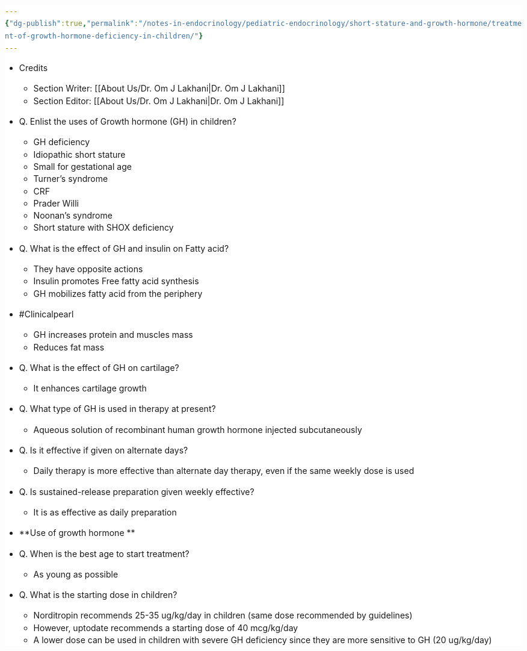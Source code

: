 ```yaml
---
{"dg-publish":true,"permalink":"/notes-in-endocrinology/pediatric-endocrinology/short-stature-and-growth-hormone/treatment-of-growth-hormone-deficiency-in-children/"}
---
```


- Credits
    - Section Writer: [[About Us/Dr. Om J Lakhani\|Dr. Om J Lakhani]]
    - Section Editor: [[About Us/Dr. Om J Lakhani\|Dr. Om J Lakhani]]
 
- Q. Enlist the uses of Growth hormone (GH) in children?
    - GH deficiency
    - Idiopathic short stature
    - Small for gestational age
    - Turner’s syndrome
    - CRF
    - Prader Willi
    - Noonan’s syndrome
    - Short stature with SHOX deficiency


- Q. What is the effect of GH and insulin on Fatty acid?
    - They have opposite actions
    - Insulin promotes Free fatty acid synthesis
    - GH mobilizes fatty acid from the periphery


- #Clinicalpearl
    - GH increases protein and muscles mass
    - Reduces fat mass


- Q. What is the effect of GH on cartilage?
    - It enhances cartilage growth


- Q. What type of GH is used in therapy at present?
    - Aqueous solution of recombinant human growth hormone injected subcutaneously


- Q. Is it effective if given on alternate days?
    - Daily therapy is more effective than alternate day therapy, even if the same weekly dose is used


- Q. Is sustained-release preparation given weekly effective?
    - It is as effective as daily preparation


- **Use of growth hormone **


- Q. When is the best age to start treatment?
    - As young as possible


- Q. What is the starting dose in children?
    - Norditropin recommends 25-35 ug/kg/day in children (same dose recommended by guidelines)
    - However, uptodate recommends a starting dose of 40 mcg/kg/day
    - A lower dose can be used in children with severe GH deficiency since they are more sensitive to GH (20 ug/kg/day)
